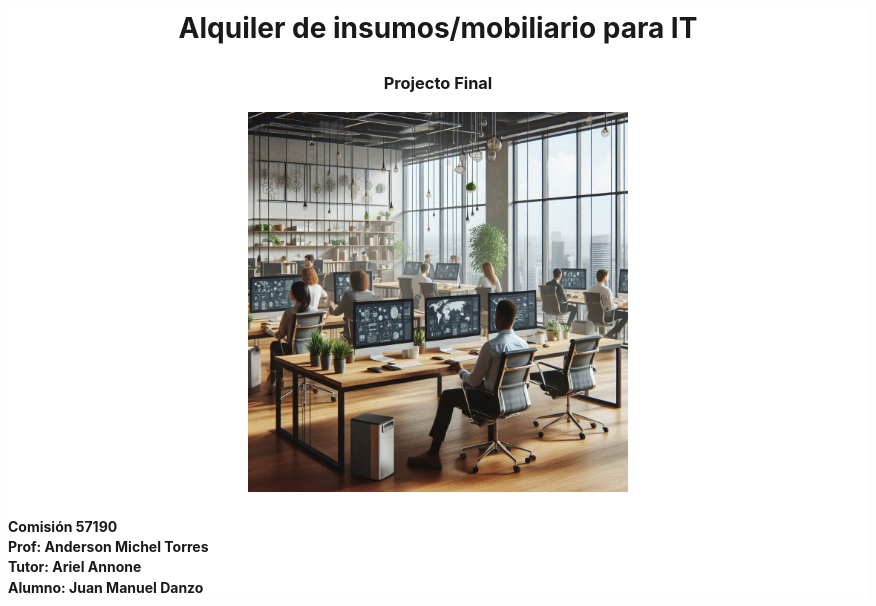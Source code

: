<h1 align="center">Alquiler de insumos/mobiliario para IT</h1>

<h3 align="center">Projecto Final</h3>

<p align="center" >
<img src="img/banner.jpg" width="480" height="380">
</p>

<h4 align="left">
Comisión 57190
<br>
Prof: Anderson Michel Torres
<br> 
Tutor: Ariel Annone
<br>
Alumno: Juan Manuel Danzo
<br>
</h4>
